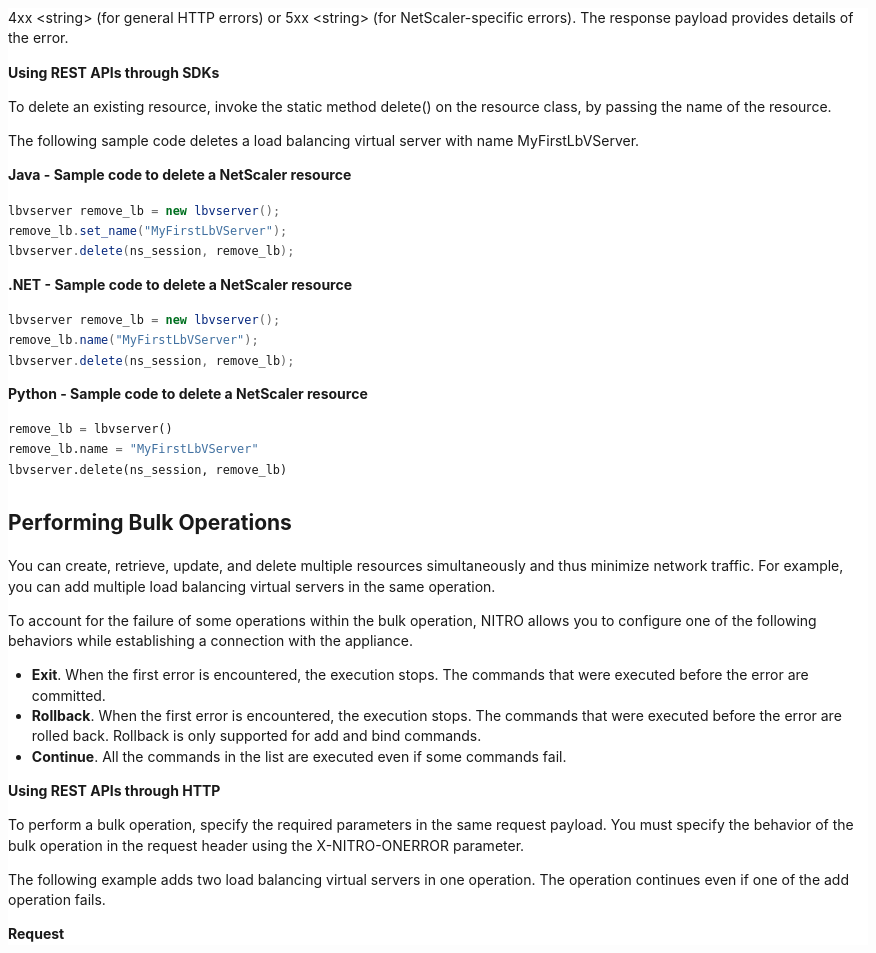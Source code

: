 4xx &lt;string&gt; (for general HTTP errors) or 5xx &lt;string&gt; (for NetScaler-specific errors). The response payload provides details of the error.

**Using REST APIs through SDKs**

To delete an existing resource, invoke the static method delete() on the resource class, by passing the name of the resource.

The following sample code deletes a load balancing virtual server with name MyFirstLbVServer.

**Java - Sample code to delete a NetScaler resource**

```java
lbvserver remove_lb = new lbvserver(); 
remove_lb.set_name("MyFirstLbVServer"); 
lbvserver.delete(ns_session, remove_lb);
```

**.NET - Sample code to delete a NetScaler resource**

```csharp
lbvserver remove_lb = new lbvserver(); 
remove_lb.name("MyFirstLbVServer"); 
lbvserver.delete(ns_session, remove_lb);
```

**Python - Sample code to delete a NetScaler resource**

```python
remove_lb = lbvserver()
remove_lb.name = "MyFirstLbVServer"
lbvserver.delete(ns_session, remove_lb)
```

## Performing Bulk Operations
You can create, retrieve, update, and delete multiple resources simultaneously and thus minimize network traffic. For example, you can add multiple load balancing virtual servers in the same operation. 

To account for the failure of some operations within the bulk operation, NITRO allows you to configure one of the following behaviors while establishing a connection with the appliance.

* **Exit**. When the first error is encountered, the execution stops. The commands that were executed before the error are committed.
* **Rollback**. When the first error is encountered, the execution stops. The commands that were executed before the error are rolled back. Rollback is only supported for add and bind commands.
* **Continue**. All the commands in the list are executed even if some commands fail.

**Using REST APIs through HTTP**

To perform a bulk operation, specify the required parameters in the same request payload. You must specify the behavior of the bulk operation in the request header using the X-NITRO-ONERROR parameter.

The following example adds two load balancing virtual servers in one operation. The operation continues even if one of the add operation fails.

**Request**
